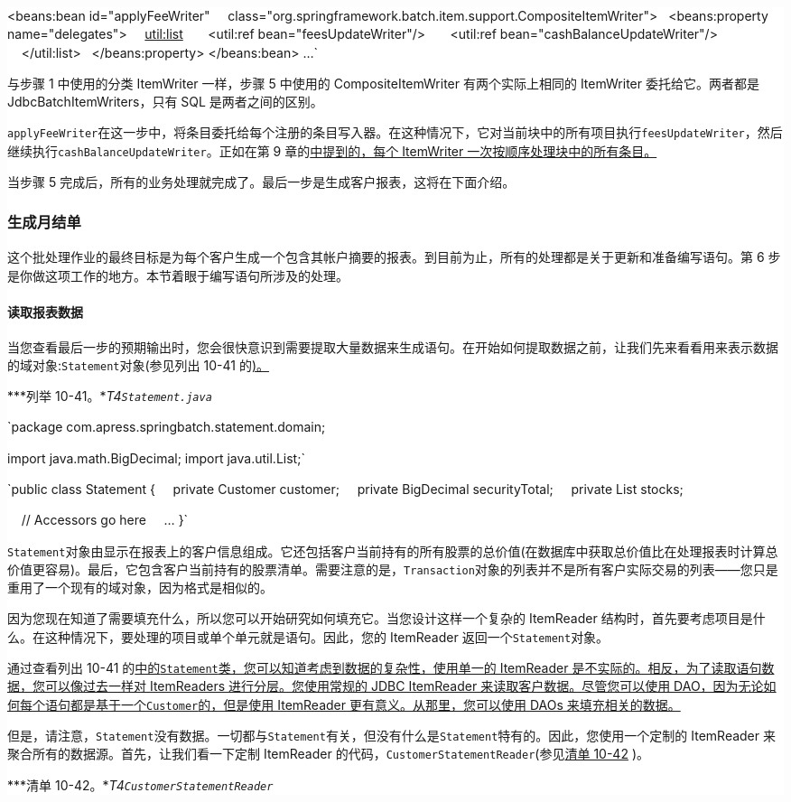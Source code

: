 <beans:bean id="applyFeeWriter"  
  class="org.springframework.batch.item.support.CompositeItemWriter">
  <beans:property name="delegates">
    <util:list>
      <util:ref bean="feesUpdateWriter"/>
      <util:ref bean="cashBalanceUpdateWriter"/>
    </util:list>
  </beans:property>
</beans:bean>
…`

与步骤 1 中使用的分类 ItemWriter 一样，步骤 5 中使用的 CompositeItemWriter 有两个实际上相同的 ItemWriter 委托给它。两者都是 JdbcBatchItemWriters，只有 SQL 是两者之间的区别。

`applyFeeWriter`在这一步中，将条目委托给每个注册的条目写入器。在这种情况下，它对当前块中的所有项目执行`feesUpdateWriter`，然后继续执行`cashBalanceUpdateWriter`。正如在第 9 章的[中提到的，每个 ItemWriter 一次按顺序处理块中的所有条目。](09.html#ch9)

当步骤 5 完成后，所有的业务处理就完成了。最后一步是生成客户报表，这将在下面介绍。

### 生成月结单

这个批处理作业的最终目标是为每个客户生成一个包含其帐户摘要的报表。到目前为止，所有的处理都是关于更新和准备编写语句。第 6 步是你做这项工作的地方。本节着眼于编写语句所涉及的处理。

#### 读取报表数据

当您查看最后一步的预期输出时，您会很快意识到需要提取大量数据来生成语句。在开始如何提取数据之前，让我们先来看看用来表示数据的域对象:`Statement`对象(参见列出 10-41 的[)。](#list_10_41)

***列举 10-41。**T4`Statement.java`*

`package com.apress.springbatch.statement.domain;

import java.math.BigDecimal;
import java.util.List;`

`public class Statement {
    private Customer customer;
    private BigDecimal securityTotal;
    private List<Transaction> stocks;

    // Accessors go here
    …
}`

`Statement`对象由显示在报表上的客户信息组成。它还包括客户当前持有的所有股票的总价值(在数据库中获取总价值比在处理报表时计算总价值更容易)。最后，它包含客户当前持有的股票清单。需要注意的是，`Transaction`对象的列表并不是所有客户实际交易的列表——您只是重用了一个现有的域对象，因为格式是相似的。

因为您现在知道了需要填充什么，所以您可以开始研究如何填充它。当您设计这样一个复杂的 ItemReader 结构时，首先要考虑项目是什么。在这种情况下，要处理的项目或单个单元就是语句。因此，您的 ItemReader 返回一个`Statement`对象。

通过查看列出 10-41 的[中的`Statement`类，您可以知道考虑到数据的复杂性，使用单一的 ItemReader 是不实际的。相反，为了读取语句数据，您可以像过去一样对 ItemReaders 进行分层。您使用常规的 JDBC ItemReader 来读取客户数据。尽管您可以使用 DAO，因为无论如何每个语句都是基于一个`Customer`的，但是使用 ItemReader 更有意义。从那里，您可以使用 DAOs 来填充相关的数据。](#list_10_41)

但是，请注意，`Statement`没有数据。一切都与`Statement`有关，但没有什么是`Statement`特有的。因此，您使用一个定制的 ItemReader 来聚合所有的数据源。首先，让我们看一下定制 ItemReader 的代码，`CustomerStatementReader`(参见[清单 10-42](#list_10_42) )。

***清单 10-42。**T4`CustomerStatementReader`*
